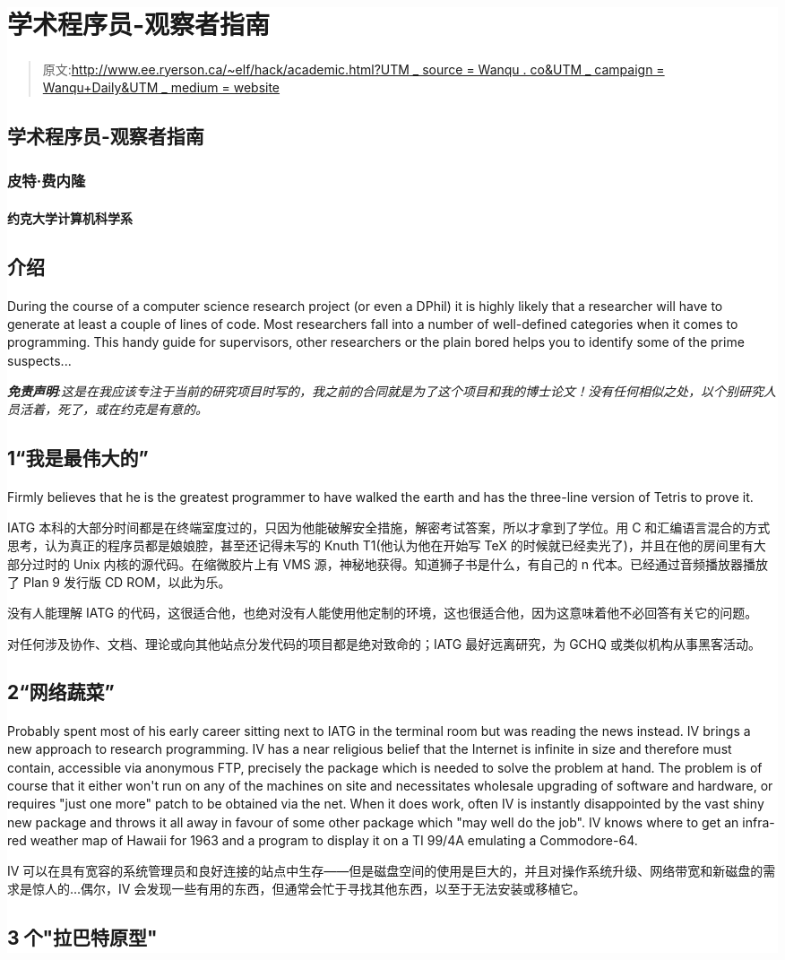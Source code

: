 # 学术程序员-观察者指南

> 原文:[http://www.ee.ryerson.ca/~elf/hack/academic.html?UTM _ source = Wanqu . co&UTM _ campaign = Wanqu+Daily&UTM _ medium = website](http://www.ee.ryerson.ca/~elf/hack/academic.html?utm_source=wanqu.co&utm_campaign=Wanqu+Daily&utm_medium=website)

## 学术程序员-观察者指南

### 皮特·费内隆

#### 约克大学计算机科学系

## 介绍

During the course of a computer science research project (or even a DPhil) it is highly likely that a researcher will have to generate at least a couple of lines of code. Most researchers fall into a number of well-defined categories when it comes to programming. This handy guide for supervisors, other researchers or the plain bored helps you to identify some of the prime suspects...

***免责声明**:这是在我应该专注于当前的研究项目时写的，我之前的合同就是为了这个项目和我的博士论文！没有任何相似之处，以个别研究人员活着，死了，或在约克是有意的。*

## 1“我是最伟大的”

Firmly believes that he is the greatest programmer to have walked the earth and has the three-line version of Tetris to prove it.

IATG 本科的大部分时间都是在终端室度过的，只因为他能破解安全措施，解密考试答案，所以才拿到了学位。用 C 和汇编语言混合的方式思考，认为真正的程序员都是娘娘腔，甚至还记得未写的 Knuth T1(他认为他在开始写 TeX 的时候就已经卖光了)，并且在他的房间里有大部分过时的 Unix 内核的源代码。在缩微胶片上有 VMS 源，神秘地获得。知道狮子书是什么，有自己的 n 代本。已经通过音频播放器播放了 Plan 9 发行版 CD ROM，以此为乐。

没有人能理解 IATG 的代码，这很适合他，也绝对没有人能使用他定制的环境，这也很适合他，因为这意味着他不必回答有关它的问题。

对任何涉及协作、文档、理论或向其他站点分发代码的项目都是绝对致命的；IATG 最好远离研究，为 GCHQ 或类似机构从事黑客活动。

## 2“网络蔬菜”

Probably spent most of his early career sitting next to IATG in the terminal room but was reading the news instead. IV brings a new approach to research programming. IV has a near religious belief that the Internet is infinite in size and therefore must contain, accessible via anonymous FTP, precisely the package which is needed to solve the problem at hand. The problem is of course that it either won't run on any of the machines on site and necessitates wholesale upgrading of software and hardware, or requires "just one more" patch to be obtained via the net. When it does work, often IV is instantly disappointed by the vast shiny new package and throws it all away in favour of some other package which "may well do the job". IV knows where to get an infra-red weather map of Hawaii for 1963 and a program to display it on a TI 99/4A emulating a Commodore-64.

IV 可以在具有宽容的系统管理员和良好连接的站点中生存——但是磁盘空间的使用是巨大的，并且对操作系统升级、网络带宽和新磁盘的需求是惊人的...偶尔，IV 会发现一些有用的东西，但通常会忙于寻找其他东西，以至于无法安装或移植它。

## 3 个"拉巴特原型"
